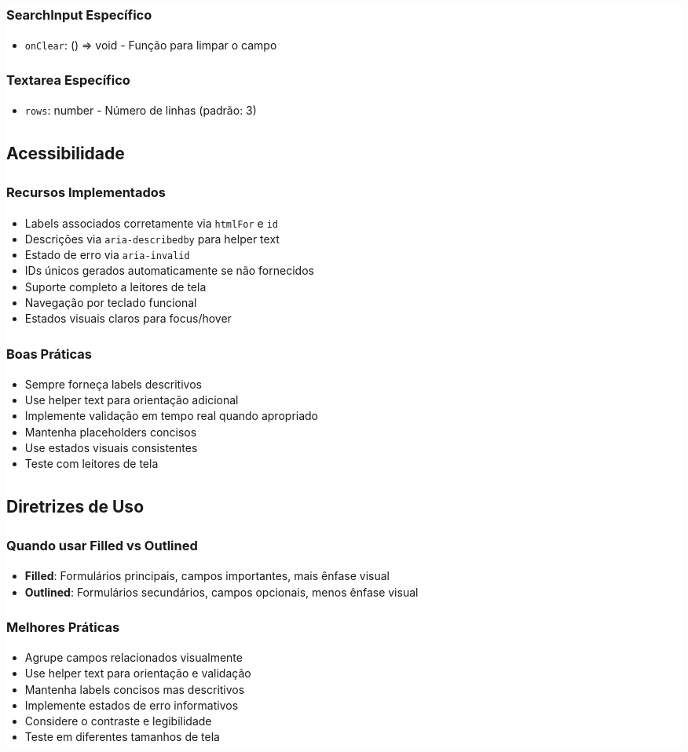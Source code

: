 ### SearchInput Específico

- `onClear`: () => void - Função para limpar o campo

### Textarea Específico

- `rows`: number - Número de linhas (padrão: 3)

## Acessibilidade

### Recursos Implementados

- Labels associados corretamente via `htmlFor` e `id`
- Descrições via `aria-describedby` para helper text
- Estado de erro via `aria-invalid`
- IDs únicos gerados automaticamente se não fornecidos
- Suporte completo a leitores de tela
- Navegação por teclado funcional
- Estados visuais claros para focus/hover

### Boas Práticas

- Sempre forneça labels descritivos
- Use helper text para orientação adicional
- Implemente validação em tempo real quando apropriado
- Mantenha placeholders concisos
- Use estados visuais consistentes
- Teste com leitores de tela

## Diretrizes de Uso

### Quando usar Filled vs Outlined

- **Filled**: Formulários principais, campos importantes, mais ênfase visual
- **Outlined**: Formulários secundários, campos opcionais, menos ênfase visual

### Melhores Práticas

- Agrupe campos relacionados visualmente
- Use helper text para orientação e validação
- Mantenha labels concisos mas descritivos
- Implemente estados de erro informativos
- Considere o contraste e legibilidade
- Teste em diferentes tamanhos de tela
